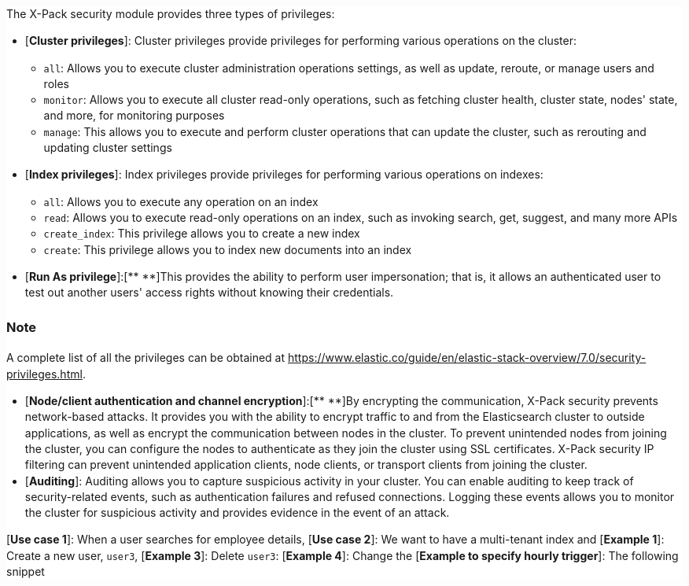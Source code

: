 
The X-Pack security module provides three types of privileges:


-   [**Cluster privileges**]: Cluster privileges provide privileges for performing various operations
    on the cluster:
    
    -   `all`: Allows you to execute cluster administration
        operations settings, as well as update, reroute, or manage users
        and roles
    -   `monitor`: Allows you to execute all cluster read-only
        operations, such as fetching cluster health, cluster state,
        nodes\' state, and more, for monitoring purposes
    -   `manage`: This allows you to execute and perform
        cluster operations that can update the cluster, such as
        rerouting and updating cluster settings
    
-   [**Index privileges**]: Index privileges provide
    privileges for performing various
    operations on indexes:
    
    -   `all`: Allows you to execute any operation on an index
    -   `read`: Allows you to execute read-only operations on
        an index, such as invoking search, get, suggest, and many more
        APIs
    -   `create_index`: This privilege allows you to create a
        new index
    -   `create`: This privilege allows you to index new
        documents into an index
    
-   [**Run As privilege**]:[** **]This provides
    the ability to perform user
    impersonation; that is, it allows an authenticated user to test out
    another users\' access rights without knowing their credentials.



### Note

A complete list of all the privileges can be obtained
at <https://www.elastic.co/guide/en/elastic-stack-overview/7.0/security-privileges.html>.



-   [**Node/client authentication and channel encryption**]:[** **]By encrypting the communication, X-Pack security prevents
    network-based attacks. It provides you with the ability to encrypt
    traffic to and from the Elasticsearch cluster to outside
    applications, as well as encrypt the communication between nodes in
    the cluster. To prevent unintended nodes
    from joining the cluster, you can configure the nodes to
    authenticate as they join the cluster using SSL certificates. X-Pack
    security IP filtering can prevent unintended application clients,
    node clients, or transport clients from joining the cluster.
-   [**Auditing**]: Auditing allows you
    to capture suspicious activity in your
    cluster. You can enable auditing to keep track of security-related
    events, such as authentication failures and refused connections.
    Logging these events allows you to monitor the cluster for
    suspicious activity and provides evidence in the event of an attack.


[**Use case 1**]: When a user searches for employee details,
[**Use case 2**]: We want to have a multi-tenant index and
[**Example 1**]: Create a new user, `user3`,
[**Example 3**]: Delete `user3`:
[**Example 4**]: Change the
[**Example to specify hourly trigger**]: The following snippet